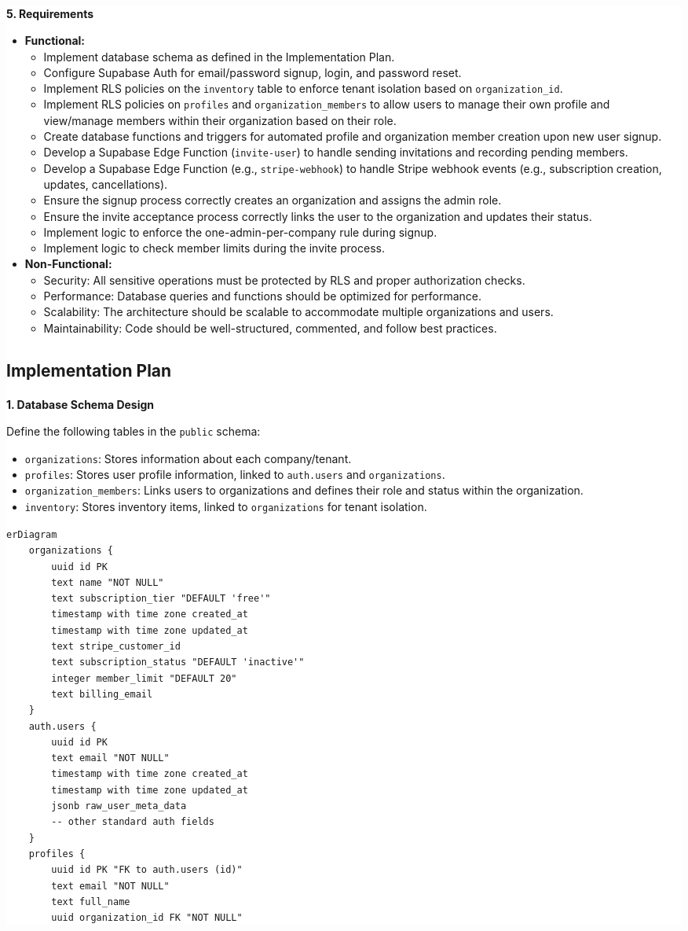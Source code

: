 **5. Requirements**

*   **Functional:**
    *   Implement database schema as defined in the Implementation Plan.
    *   Configure Supabase Auth for email/password signup, login, and password reset.
    *   Implement RLS policies on the `inventory` table to enforce tenant isolation based on `organization_id`.
    *   Implement RLS policies on `profiles` and `organization_members` to allow users to manage their own profile and view/manage members within their organization based on their role.
    *   Create database functions and triggers for automated profile and organization member creation upon new user signup.
    *   Develop a Supabase Edge Function (`invite-user`) to handle sending invitations and recording pending members.
    *   Develop a Supabase Edge Function (e.g., `stripe-webhook`) to handle Stripe webhook events (e.g., subscription creation, updates, cancellations).
    *   Ensure the signup process correctly creates an organization and assigns the admin role.
    *   Ensure the invite acceptance process correctly links the user to the organization and updates their status.
    *   Implement logic to enforce the one-admin-per-company rule during signup.
    *   Implement logic to check member limits during the invite process.
*   **Non-Functional:**
    *   Security: All sensitive operations must be protected by RLS and proper authorization checks.
    *   Performance: Database queries and functions should be optimized for performance.
    *   Scalability: The architecture should be scalable to accommodate multiple organizations and users.
    *   Maintainability: Code should be well-structured, commented, and follow best practices.

## Implementation Plan

**1. Database Schema Design**

Define the following tables in the `public` schema:

*   `organizations`: Stores information about each company/tenant.
*   `profiles`: Stores user profile information, linked to `auth.users` and `organizations`.
*   `organization_members`: Links users to organizations and defines their role and status within the organization.
*   `inventory`: Stores inventory items, linked to `organizations` for tenant isolation.

```mermaid
erDiagram
    organizations {
        uuid id PK
        text name "NOT NULL"
        text subscription_tier "DEFAULT 'free'"
        timestamp with time zone created_at
        timestamp with time zone updated_at
        text stripe_customer_id
        text subscription_status "DEFAULT 'inactive'"
        integer member_limit "DEFAULT 20"
        text billing_email
    }
    auth.users {
        uuid id PK
        text email "NOT NULL"
        timestamp with time zone created_at
        timestamp with time zone updated_at
        jsonb raw_user_meta_data
        -- other standard auth fields
    }
    profiles {
        uuid id PK "FK to auth.users (id)"
        text email "NOT NULL"
        text full_name
        uuid organization_id FK "NOT NULL"
```